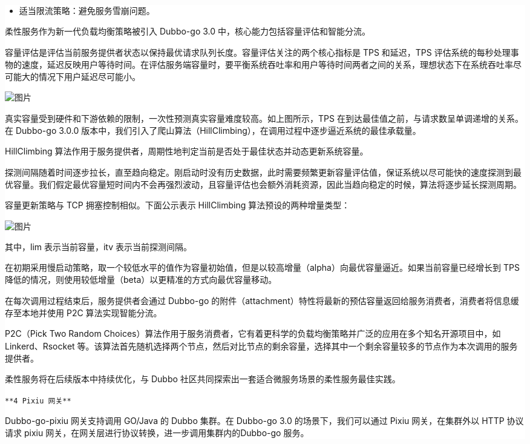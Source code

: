 

- 适当限流策略：避免服务雪崩问题。



柔性服务作为新一代负载均衡策略被引入 Dubbo-go 3.0 中，核心能力包括容量评估和智能分流。



容量评估是评估当前服务提供者状态以保持最优请求队列长度。容量评估关注的两个核心指标是 TPS 和延迟，TPS 评估系统的每秒处理事物的速度，延迟反映用户等待时间。在评估服务端容量时，要平衡系统吞吐率和用户等待时间两者之间的关系，理想状态下在系统吞吐率尽可能大的情况下用户延迟尽可能小。



![图片](https://mmbiz.qpic.cn/mmbiz_png/Z6bicxIx5naLMZw0ZdkNljO0uf1S8IP6FPNvKz47OXhqtgib3ZWB7jD3UDj7OHyKvtPibzMLaB79Sls2Ec3s7h9MA/640?wx_fmt=png&tp=webp&wxfrom=5&wx_lazy=1&wx_co=1)



真实容量受到硬件和下游依赖的限制，一次性预测真实容量难度较高。如上图所示，TPS 在到达最佳值之前，与请求数呈单调递增的关系。在 Dubbo-go 3.0.0 版本中，我们引入了爬山算法（HillClimbing），在调用过程中逐步逼近系统的最佳承载量。



HillClimbing 算法作用于服务提供者，周期性地判定当前是否处于最佳状态并动态更新系统容量。



探测间隔随着时间逐步拉长，直至趋向稳定。刚启动时没有历史数据，此时需要频繁更新容量评估值，保证系统以尽可能快的速度探测到最优容量。我们假定最优容量短时间内不会再强烈波动，且容量评估也会额外消耗资源，因此当趋向稳定的时候，算法将逐步延长探测周期。



容量更新策略与 TCP 拥塞控制相似。下面公示表示 HillClimbing 算法预设的两种增量类型：



![图片](https://mmbiz.qpic.cn/mmbiz_png/Z6bicxIx5naLMZw0ZdkNljO0uf1S8IP6FpVdkjURo29j6aMLeEEjJDzP0uUMmsSlCvGF4I9ibkhKkS3CaeiaUI4Qg/640?wx_fmt=png&tp=webp&wxfrom=5&wx_lazy=1&wx_co=1)



其中，lim 表示当前容量，itv 表示当前探测间隔。



在初期采用慢启动策略，取一个较低水平的值作为容量初始值，但是以较高增量（alpha）向最优容量逼近。如果当前容量已经增长到 TPS 降低的情况，则使用较低增量（beta）以更精准的方式向最优容量移动。



在每次调用过程结束后，服务提供者会通过 Dubbo-go 的附件（attachment）特性将最新的预估容量返回给服务消费者，消费者将信息缓存至本地并使用 P2C 算法实现智能分流。



P2C（Pick Two Random Choices）算法作用于服务消费者，它有着更科学的负载均衡策略并广泛的应用在多个知名开源项目中，如 Linkerd、Rsocket 等。该算法首先随机选择两个节点，然后对比节点的剩余容量，选择其中一个剩余容量较多的节点作为本次调用的服务提供者。



柔性服务将在后续版本中持续优化，与 Dubbo 社区共同探索出一套适合微服务场景的柔性服务最佳实践。



```
**4 Pixiu 网关**
```



Dubbo-go-pixiu 网关支持调用 GO/Java 的 Dubbo 集群。在 Dubbo-go 3.0 的场景下，我们可以通过 Pixiu 网关，在集群外以 HTTP 协议请求 pixiu 网关，在网关层进行协议转换，进一步调用集群内的Dubbo-go 服务。
